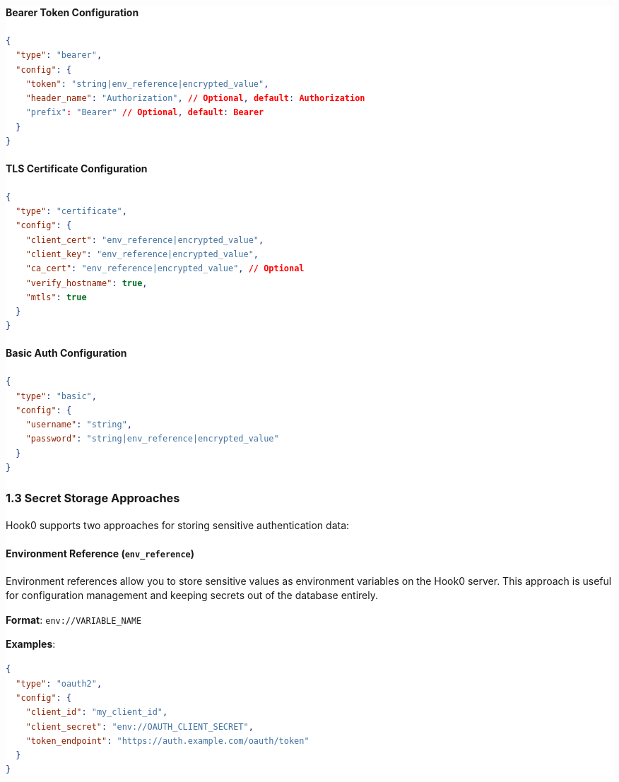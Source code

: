 #### Bearer Token Configuration

```json
{
  "type": "bearer",
  "config": {
    "token": "string|env_reference|encrypted_value",
    "header_name": "Authorization", // Optional, default: Authorization
    "prefix": "Bearer" // Optional, default: Bearer
  }
}
```

#### TLS Certificate Configuration

```json
{
  "type": "certificate",
  "config": {
    "client_cert": "env_reference|encrypted_value",
    "client_key": "env_reference|encrypted_value",
    "ca_cert": "env_reference|encrypted_value", // Optional
    "verify_hostname": true,
    "mtls": true
  }
}
```

#### Basic Auth Configuration

```json
{
  "type": "basic",
  "config": {
    "username": "string",
    "password": "string|env_reference|encrypted_value"
  }
}
```

### 1.3 Secret Storage Approaches

Hook0 supports two approaches for storing sensitive authentication data:

#### Environment Reference (`env_reference`)

Environment references allow you to store sensitive values as environment variables on the Hook0 server. This approach is useful for configuration management and keeping secrets out of the database entirely.

**Format**: `env://VARIABLE_NAME`

**Examples**:
```json
{
  "type": "oauth2",
  "config": {
    "client_id": "my_client_id",
    "client_secret": "env://OAUTH_CLIENT_SECRET",
    "token_endpoint": "https://auth.example.com/oauth/token"
  }
}
```
